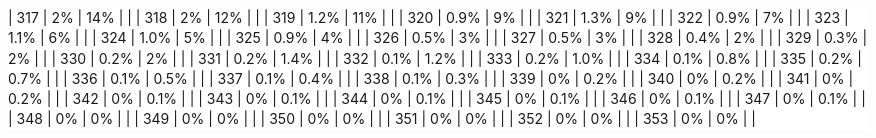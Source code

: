 | 317 | 2% | 14% |  |
| 318 | 2% | 12% |  |
| 319 | 1.2% | 11% |  |
| 320 | 0.9% | 9% |  |
| 321 | 1.3% | 9% |  |
| 322 | 0.9% | 7% |  |
| 323 | 1.1% | 6% |  |
| 324 | 1.0% | 5% |  |
| 325 | 0.9% | 4% |  |
| 326 | 0.5% | 3% |  |
| 327 | 0.5% | 3% |  |
| 328 | 0.4% | 2% |  |
| 329 | 0.3% | 2% |  |
| 330 | 0.2% | 2% |  |
| 331 | 0.2% | 1.4% |  |
| 332 | 0.1% | 1.2% |  |
| 333 | 0.2% | 1.0% |  |
| 334 | 0.1% | 0.8% |  |
| 335 | 0.2% | 0.7% |  |
| 336 | 0.1% | 0.5% |  |
| 337 | 0.1% | 0.4% |  |
| 338 | 0.1% | 0.3% |  |
| 339 | 0% | 0.2% |  |
| 340 | 0% | 0.2% |  |
| 341 | 0% | 0.2% |  |
| 342 | 0% | 0.1% |  |
| 343 | 0% | 0.1% |  |
| 344 | 0% | 0.1% |  |
| 345 | 0% | 0.1% |  |
| 346 | 0% | 0.1% |  |
| 347 | 0% | 0.1% |  |
| 348 | 0% | 0% |  |
| 349 | 0% | 0% |  |
| 350 | 0% | 0% |  |
| 351 | 0% | 0% |  |
| 352 | 0% | 0% |  |
| 353 | 0% | 0% |  |